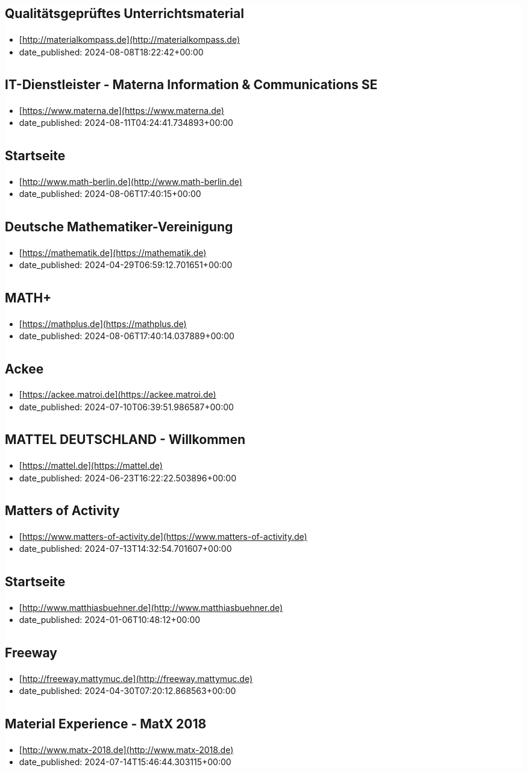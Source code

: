  ## Qualitätsgeprüftes Unterrichtsmaterial
 - [http://materialkompass.de](http://materialkompass.de)
 - date_published: 2024-08-08T18:22:42+00:00

 ## IT-Dienstleister - Materna Information & Communications SE
 - [https://www.materna.de](https://www.materna.de)
 - date_published: 2024-08-11T04:24:41.734893+00:00

 ## Startseite
 - [http://www.math-berlin.de](http://www.math-berlin.de)
 - date_published: 2024-08-06T17:40:15+00:00

 ## Deutsche Mathematiker-Vereinigung
 - [https://mathematik.de](https://mathematik.de)
 - date_published: 2024-04-29T06:59:12.701651+00:00

 ## MATH+
 - [https://mathplus.de](https://mathplus.de)
 - date_published: 2024-08-06T17:40:14.037889+00:00

 ## Ackee
 - [https://ackee.matroi.de](https://ackee.matroi.de)
 - date_published: 2024-07-10T06:39:51.986587+00:00

 ## MATTEL DEUTSCHLAND - Willkommen
 - [https://mattel.de](https://mattel.de)
 - date_published: 2024-06-23T16:22:22.503896+00:00

 ## Matters of Activity
 - [https://www.matters-of-activity.de](https://www.matters-of-activity.de)
 - date_published: 2024-07-13T14:32:54.701607+00:00

 ## Startseite
 - [http://www.matthiasbuehner.de](http://www.matthiasbuehner.de)
 - date_published: 2024-01-06T10:48:12+00:00

 ## Freeway
 - [http://freeway.mattymuc.de](http://freeway.mattymuc.de)
 - date_published: 2024-04-30T07:20:12.868563+00:00

 ## Material Experience - MatX 2018
 - [http://www.matx-2018.de](http://www.matx-2018.de)
 - date_published: 2024-07-14T15:46:44.303115+00:00
